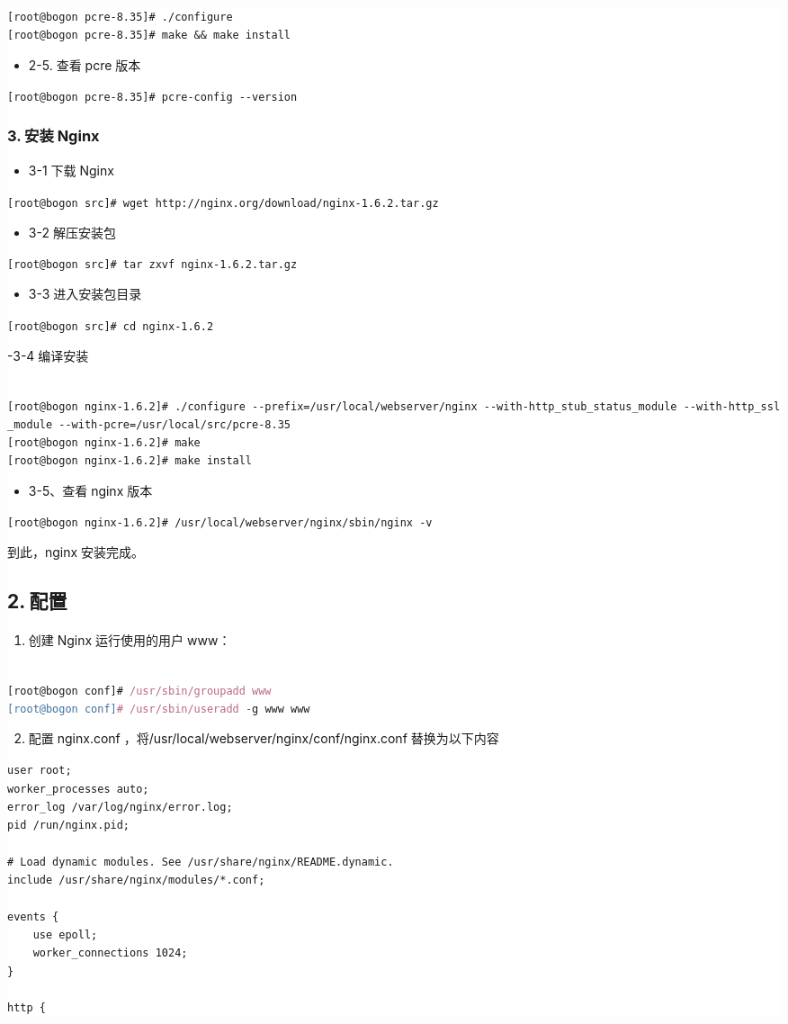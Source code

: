 ```shell
[root@bogon pcre-8.35]# ./configure
[root@bogon pcre-8.35]# make && make install
```

- 2-5. 查看 pcre 版本

```shell
[root@bogon pcre-8.35]# pcre-config --version
```

### 3. 安装 Nginx

- 3-1 下载 Nginx

```shell
[root@bogon src]# wget http://nginx.org/download/nginx-1.6.2.tar.gz
```

- 3-2 解压安装包

`[root@bogon src]# tar zxvf nginx-1.6.2.tar.gz`

- 3-3 进入安装包目录

`[root@bogon src]# cd nginx-1.6.2`

-3-4 编译安装

```shell

[root@bogon nginx-1.6.2]# ./configure --prefix=/usr/local/webserver/nginx --with-http_stub_status_module --with-http_ssl_module --with-pcre=/usr/local/src/pcre-8.35
[root@bogon nginx-1.6.2]# make
[root@bogon nginx-1.6.2]# make install

```

- 3-5、查看 nginx 版本

`[root@bogon nginx-1.6.2]# /usr/local/webserver/nginx/sbin/nginx -v`

到此，nginx 安装完成。

## 2. 配置

1. 创建 Nginx 运行使用的用户 www：

```ts

[root@bogon conf]# /usr/sbin/groupadd www
[root@bogon conf]# /usr/sbin/useradd -g www www

```

2. 配置 nginx.conf ，将/usr/local/webserver/nginx/conf/nginx.conf 替换为以下内容

```nginx
user root;
worker_processes auto;
error_log /var/log/nginx/error.log;
pid /run/nginx.pid;

# Load dynamic modules. See /usr/share/nginx/README.dynamic.
include /usr/share/nginx/modules/*.conf;

events {
    use epoll;
    worker_connections 1024;
}

http {
```